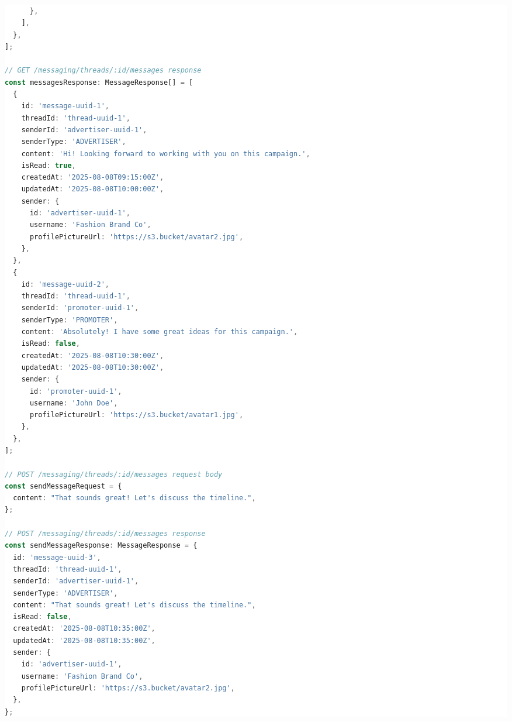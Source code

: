 ```typescript
      },
    ],
  },
];

// GET /messaging/threads/:id/messages response
const messagesResponse: MessageResponse[] = [
  {
    id: 'message-uuid-1',
    threadId: 'thread-uuid-1',
    senderId: 'advertiser-uuid-1',
    senderType: 'ADVERTISER',
    content: 'Hi! Looking forward to working with you on this campaign.',
    isRead: true,
    createdAt: '2025-08-08T09:15:00Z',
    updatedAt: '2025-08-08T10:00:00Z',
    sender: {
      id: 'advertiser-uuid-1',
      username: 'Fashion Brand Co',
      profilePictureUrl: 'https://s3.bucket/avatar2.jpg',
    },
  },
  {
    id: 'message-uuid-2',
    threadId: 'thread-uuid-1',
    senderId: 'promoter-uuid-1',
    senderType: 'PROMOTER',
    content: 'Absolutely! I have some great ideas for this campaign.',
    isRead: false,
    createdAt: '2025-08-08T10:30:00Z',
    updatedAt: '2025-08-08T10:30:00Z',
    sender: {
      id: 'promoter-uuid-1',
      username: 'John Doe',
      profilePictureUrl: 'https://s3.bucket/avatar1.jpg',
    },
  },
];

// POST /messaging/threads/:id/messages request body
const sendMessageRequest = {
  content: "That sounds great! Let's discuss the timeline.",
};

// POST /messaging/threads/:id/messages response
const sendMessageResponse: MessageResponse = {
  id: 'message-uuid-3',
  threadId: 'thread-uuid-1',
  senderId: 'advertiser-uuid-1',
  senderType: 'ADVERTISER',
  content: "That sounds great! Let's discuss the timeline.",
  isRead: false,
  createdAt: '2025-08-08T10:35:00Z',
  updatedAt: '2025-08-08T10:35:00Z',
  sender: {
    id: 'advertiser-uuid-1',
    username: 'Fashion Brand Co',
    profilePictureUrl: 'https://s3.bucket/avatar2.jpg',
  },
};
```
